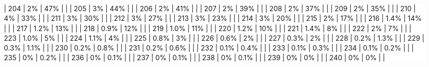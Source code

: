 | 204 | 2% | 47% |  |
| 205 | 3% | 44% |  |
| 206 | 2% | 41% |  |
| 207 | 2% | 39% |  |
| 208 | 2% | 37% |  |
| 209 | 2% | 35% |  |
| 210 | 4% | 33% |  |
| 211 | 3% | 30% |  |
| 212 | 3% | 27% |  |
| 213 | 3% | 23% |  |
| 214 | 3% | 20% |  |
| 215 | 2% | 17% |  |
| 216 | 1.4% | 14% |  |
| 217 | 1.2% | 13% |  |
| 218 | 0.9% | 12% |  |
| 219 | 1.0% | 11% |  |
| 220 | 1.2% | 10% |  |
| 221 | 1.4% | 8% |  |
| 222 | 2% | 7% |  |
| 223 | 1.0% | 5% |  |
| 224 | 1.1% | 4% |  |
| 225 | 0.8% | 3% |  |
| 226 | 0.6% | 2% |  |
| 227 | 0.3% | 2% |  |
| 228 | 0.2% | 1.3% |  |
| 229 | 0.3% | 1.1% |  |
| 230 | 0.2% | 0.8% |  |
| 231 | 0.2% | 0.6% |  |
| 232 | 0.1% | 0.4% |  |
| 233 | 0.1% | 0.3% |  |
| 234 | 0.1% | 0.2% |  |
| 235 | 0% | 0.2% |  |
| 236 | 0% | 0.1% |  |
| 237 | 0% | 0.1% |  |
| 238 | 0% | 0.1% |  |
| 239 | 0% | 0% |  |
| 240 | 0% | 0% |  |